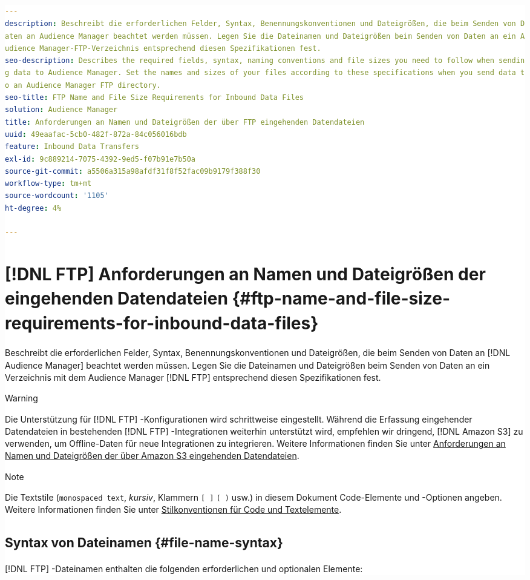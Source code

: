 ```yaml
---
description: Beschreibt die erforderlichen Felder, Syntax, Benennungskonventionen und Dateigrößen, die beim Senden von Daten an Audience Manager beachtet werden müssen. Legen Sie die Dateinamen und Dateigrößen beim Senden von Daten an ein Audience Manager-FTP-Verzeichnis entsprechend diesen Spezifikationen fest.
seo-description: Describes the required fields, syntax, naming conventions and file sizes you need to follow when sending data to Audience Manager. Set the names and sizes of your files according to these specifications when you send data to an Audience Manager FTP directory.
seo-title: FTP Name and File Size Requirements for Inbound Data Files
solution: Audience Manager
title: Anforderungen an Namen und Dateigrößen der über FTP eingehenden Datendateien
uuid: 49eaafac-5cb0-482f-872a-84c056016bdb
feature: Inbound Data Transfers
exl-id: 9c889214-7075-4392-9ed5-f07b91e7b50a
source-git-commit: a5506a315a98afdf31f8f52fac09b9179f388f30
workflow-type: tm+mt
source-wordcount: '1105'
ht-degree: 4%

---
```


# [!DNL FTP] Anforderungen an Namen und Dateigrößen der eingehenden Datendateien {#ftp-name-and-file-size-requirements-for-inbound-data-files}

Beschreibt die erforderlichen Felder, Syntax, Benennungskonventionen und Dateigrößen, die beim Senden von Daten an [!DNL Audience Manager] beachtet werden müssen. Legen Sie die Dateinamen und Dateigrößen beim Senden von Daten an ein Verzeichnis mit dem Audience Manager [!DNL FTP] entsprechend diesen Spezifikationen fest.

>[!WARNING]
>
>Die Unterstützung für [!DNL FTP] -Konfigurationen wird schrittweise eingestellt. Während die Erfassung eingehender Datendateien in bestehenden [!DNL FTP] -Integrationen weiterhin unterstützt wird, empfehlen wir dringend, [!DNL Amazon S3] zu verwenden, um Offline-Daten für neue Integrationen zu integrieren. Weitere Informationen finden Sie unter [Anforderungen an Namen und Dateigrößen der über Amazon S3 eingehenden Datendateien](/help/using/integration/sending-audience-data/batch-data-transfer-explained/inbound-s3-filenames.md).

>[!NOTE]
>
>Die Textstile (`monospaced text`, *kursiv*, Klammern `[ ]` `( )` usw.) in diesem Dokument Code-Elemente und -Optionen angeben. Weitere Informationen finden Sie unter [Stilkonventionen für Code und Textelemente](../../../reference/code-style-elements.md).

## Syntax von Dateinamen {#file-name-syntax}

[!DNL FTP] -Dateinamen enthalten die folgenden erforderlichen und optionalen Elemente:
